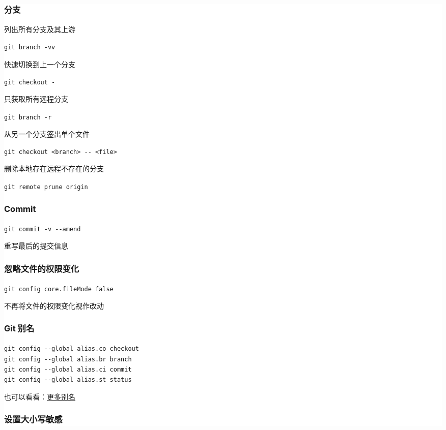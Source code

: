 ### 分支

列出所有分支及其上游

```
git branch -vv 
```

快速切换到上一个分支

```
git checkout -
```

只获取所有远程分支

```
git branch -r
```

从另一个分支签出单个文件

```
git checkout <branch> -- <file>
```

删除本地存在远程不存在的分支

```
git remote prune origin
```

### Commit

```
git commit -v --amend
```

重写最后的提交信息

### 忽略文件的权限变化

```
git config core.fileMode false
```

不再将文件的权限变化视作改动

### Git 别名

```
git config --global alias.co checkout
git config --global alias.br branch
git config --global alias.ci commit
git config --global alias.st status
```

也可以看看：[更多别名](https://gist.github.com/johnpolacek/69604a1f6861129ef088)

### 设置大小写敏感
